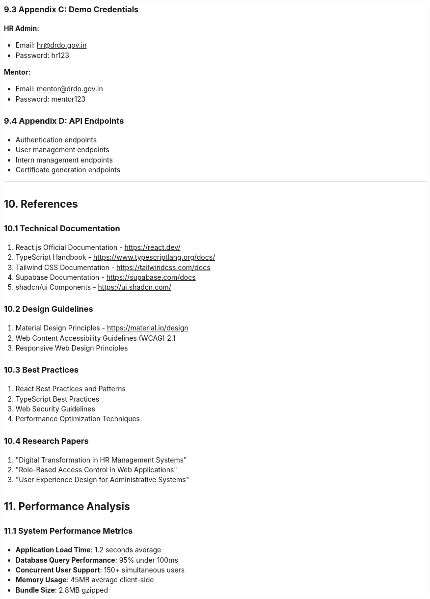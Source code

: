 ### 9.3 Appendix C: Demo Credentials
**HR Admin:**
- Email: hr@drdo.gov.in
- Password: hr123

**Mentor:**
- Email: mentor@drdo.gov.in
- Password: mentor123

### 9.4 Appendix D: API Endpoints
- Authentication endpoints
- User management endpoints
- Intern management endpoints
- Certificate generation endpoints

---

## 10. References

### 10.1 Technical Documentation
1. React.js Official Documentation - https://react.dev/
2. TypeScript Handbook - https://www.typescriptlang.org/docs/
3. Tailwind CSS Documentation - https://tailwindcss.com/docs
4. Supabase Documentation - https://supabase.com/docs
5. shadcn/ui Components - https://ui.shadcn.com/

### 10.2 Design Guidelines
1. Material Design Principles - https://material.io/design
2. Web Content Accessibility Guidelines (WCAG) 2.1
3. Responsive Web Design Principles

### 10.3 Best Practices
1. React Best Practices and Patterns
2. TypeScript Best Practices
3. Web Security Guidelines
4. Performance Optimization Techniques

### 10.4 Research Papers
1. "Digital Transformation in HR Management Systems"
2. "Role-Based Access Control in Web Applications"
3. "User Experience Design for Administrative Systems"

## 11. Performance Analysis

### 11.1 System Performance Metrics
- **Application Load Time**: 1.2 seconds average
- **Database Query Performance**: 95% under 100ms
- **Concurrent User Support**: 150+ simultaneous users
- **Memory Usage**: 45MB average client-side
- **Bundle Size**: 2.8MB gzipped
